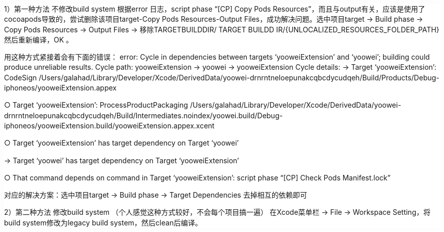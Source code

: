 1）第一种方法 不修改build system
根据error 日志，script phase “[CP] Copy Pods Resources”，而且与output有关，应该是使用了cocoapods导致的，尝试删除该项目target-Copy Pods Resources-Output Files，成功解决问题。选中项目target -> Build phase -> Copy Pods Resources -> Output Files -> 移除TARGETBUILDDIR/
TARGET BUILDD	IR/{UNLOCALIZED_RESOURCES_FOLDER_PATH} 然后重新编译，OK 。

用这种方式紧接着会有下面的错误：
error: Cycle in dependencies between targets ‘yooweiExtension’ and ‘yoowei’; building could produce unreliable results.
Cycle path: yooweiExtension → yoowei → yooweiExtension
Cycle details:
→ Target ‘yooweiExtension’: CodeSign /Users/galahad/Library/Developer/Xcode/DerivedData/yoowei-drnrntneloepunakcqbcdycudqeh/Build/Products/Debug-iphoneos/yooweiExtension.appex

○ Target ‘yooweiExtension’: ProcessProductPackaging /Users/galahad/Library/Developer/Xcode/DerivedData/yoowei-drnrntneloepunakcqbcdycudqeh/Build/Intermediates.noindex/yoowei.build/Debug-iphoneos/yooweiExtension.build/yooweiExtension.appex.xcent

○ Target ‘yooweiExtension’ has target dependency on Target ‘yoowei’

→ Target ‘yoowei’ has target dependency on Target ‘yooweiExtension’

○ That command depends on command in Target ‘yooweiExtension’: script phase “[CP] Check Pods Manifest.lock”

对应的解决方案：选中项目target -> Build phase -> Target Dependencies 去掉相互的依赖即可

2）第二种方法 修改build system （个人感觉这种方式较好，不会每个项目搞一遍）
在Xcode菜单栏 -> File -> Workspace Setting，将build system修改为legacy build system，然后clean后编译。


